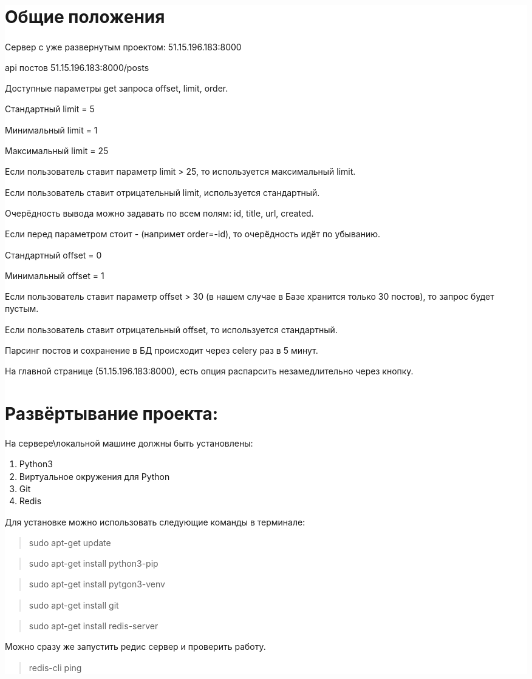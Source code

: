 # Общие положения

Сервер c уже развернутым проектом: 51.15.196.183:8000

api постов 51.15.196.183:8000/posts


Доступные параметры get запроса  offset, limit, order.

Стандартный limit = 5

Минимальный limit = 1

Максимальный limit = 25

Если пользователь ставит параметр limit > 25, то используется максимальный limit.

Если пользователь ставит отрицательный limit, используется стандартный.


Очерёдность вывода можно задавать по всем полям: id, title, url, created.

Если перед параметром стоит - (напримет order=-id), то очерёдность идёт по убыванию.

Стандартный offset = 0

Минимальный offset = 1

Если пользователь ставит параметр offset > 30 (в нашем случае в Базе хранится только 30 постов), 
то запрос будет пустым.

Если пользователь ставит отрицательный offset, то используется стандартный.


Парсинг постов и сохранение в БД происходит через celery раз в 5 минут.

На главной странице (51.15.196.183:8000), есть опция распарсить незамедлительно через кнопку.

# Развёртывание проекта:

На сервере\локальной машине должны быть установлены:

1) Python3
2) Виртуальное окружения для Python
3) Git
4) Redis

Для установке можно использовать следующие команды в терминале:

> sudo apt-get update

> sudo apt-get install python3-pip

> sudo apt-get install pytgon3-venv

> sudo apt-get install git

> sudo apt-get install redis-server

Можно сразу же запустить редис сервер и проверить работу. 
> redis-cli ping
